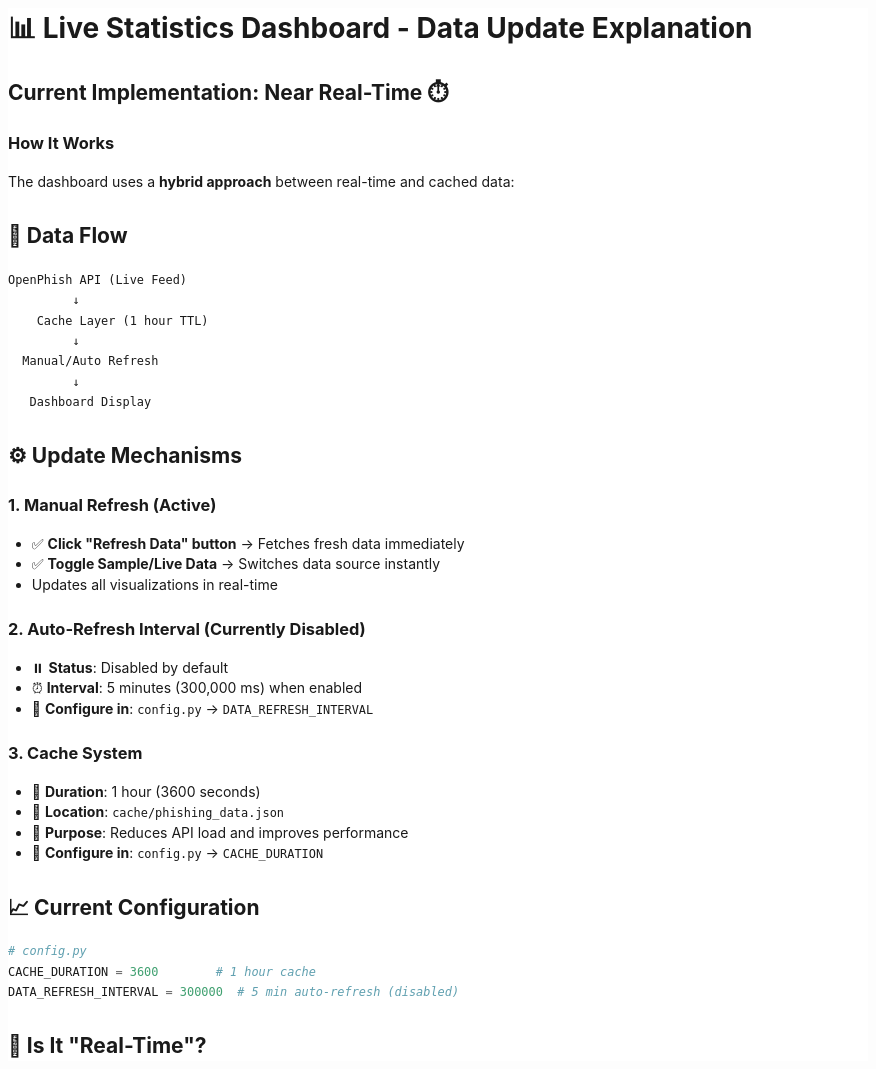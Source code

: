 # 📊 Live Statistics Dashboard - Data Update Explanation

## Current Implementation: **Near Real-Time** ⏱️

### How It Works

The dashboard uses a **hybrid approach** between real-time and cached data:

## 🔄 Data Flow

```
OpenPhish API (Live Feed)
         ↓
    Cache Layer (1 hour TTL)
         ↓
  Manual/Auto Refresh
         ↓
   Dashboard Display
```

## ⚙️ Update Mechanisms

### 1. **Manual Refresh** (Active)
- ✅ **Click "Refresh Data" button** → Fetches fresh data immediately
- ✅ **Toggle Sample/Live Data** → Switches data source instantly
- Updates all visualizations in real-time

### 2. **Auto-Refresh Interval** (Currently Disabled)
- ⏸️ **Status**: Disabled by default
- ⏰ **Interval**: 5 minutes (300,000 ms) when enabled
- 🔧 **Configure in**: `config.py` → `DATA_REFRESH_INTERVAL`

### 3. **Cache System**
- 💾 **Duration**: 1 hour (3600 seconds)
- 📁 **Location**: `cache/phishing_data.json`
- 🎯 **Purpose**: Reduces API load and improves performance
- 🔧 **Configure in**: `config.py` → `CACHE_DURATION`

## 📈 Current Configuration

```python
# config.py
CACHE_DURATION = 3600        # 1 hour cache
DATA_REFRESH_INTERVAL = 300000  # 5 min auto-refresh (disabled)
```

## 🔴 Is It "Real-Time"?
